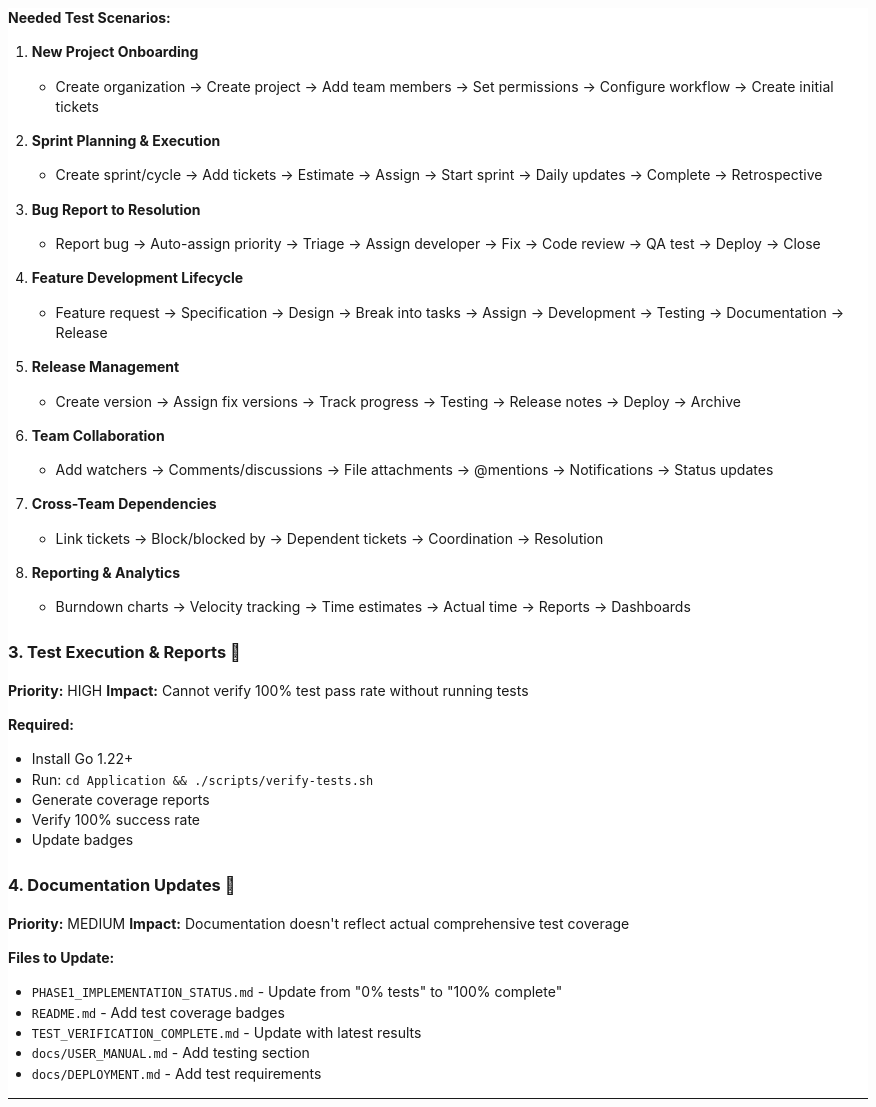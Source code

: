 **Needed Test Scenarios:**
1. **New Project Onboarding**
   - Create organization → Create project → Add team members → Set permissions → Configure workflow → Create initial tickets

2. **Sprint Planning & Execution**
   - Create sprint/cycle → Add tickets → Estimate → Assign → Start sprint → Daily updates → Complete → Retrospective

3. **Bug Report to Resolution**
   - Report bug → Auto-assign priority → Triage → Assign developer → Fix → Code review → QA test → Deploy → Close

4. **Feature Development Lifecycle**
   - Feature request → Specification → Design → Break into tasks → Assign → Development → Testing → Documentation → Release

5. **Release Management**
   - Create version → Assign fix versions → Track progress → Testing → Release notes → Deploy → Archive

6. **Team Collaboration**
   - Add watchers → Comments/discussions → File attachments → @mentions → Notifications → Status updates

7. **Cross-Team Dependencies**
   - Link tickets → Block/blocked by → Dependent tickets → Coordination → Resolution

8. **Reporting & Analytics**
   - Burndown charts → Velocity tracking → Time estimates → Actual time → Reports → Dashboards

### 3. Test Execution & Reports 🔶
**Priority:** HIGH
**Impact:** Cannot verify 100% test pass rate without running tests

**Required:**
- Install Go 1.22+
- Run: `cd Application && ./scripts/verify-tests.sh`
- Generate coverage reports
- Verify 100% success rate
- Update badges

### 4. Documentation Updates 🔶
**Priority:** MEDIUM
**Impact:** Documentation doesn't reflect actual comprehensive test coverage

**Files to Update:**
- `PHASE1_IMPLEMENTATION_STATUS.md` - Update from "0% tests" to "100% complete"
- `README.md` - Add test coverage badges
- `TEST_VERIFICATION_COMPLETE.md` - Update with latest results
- `docs/USER_MANUAL.md` - Add testing section
- `docs/DEPLOYMENT.md` - Add test requirements

---
